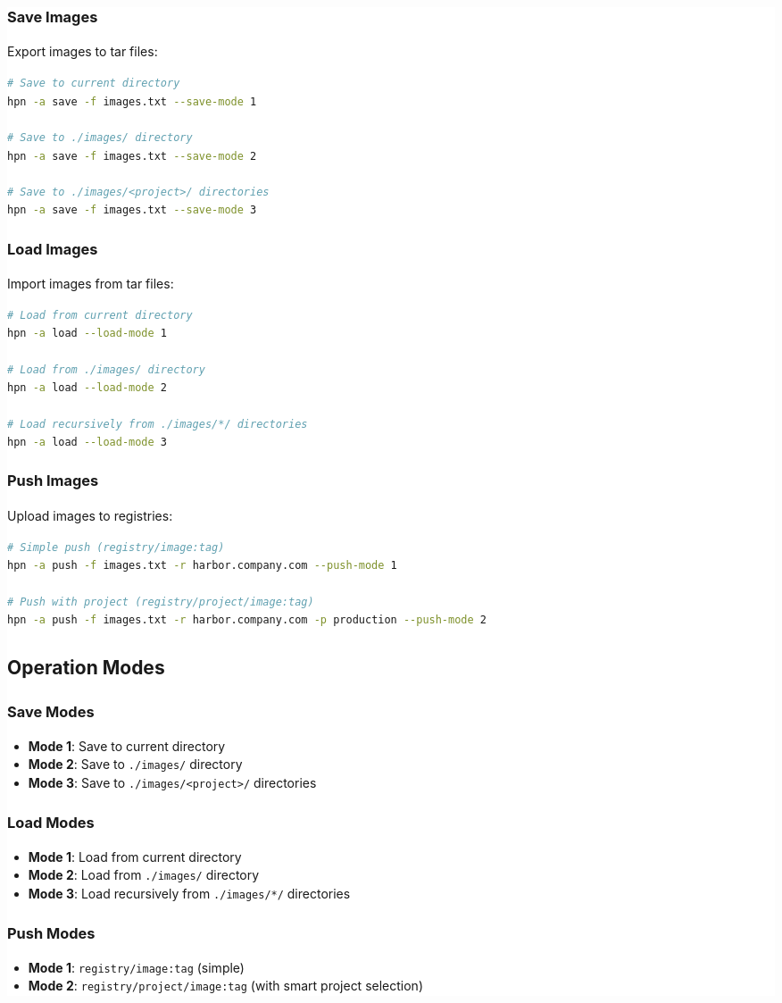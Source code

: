 ### Save Images
Export images to tar files:

```bash
# Save to current directory
hpn -a save -f images.txt --save-mode 1

# Save to ./images/ directory
hpn -a save -f images.txt --save-mode 2

# Save to ./images/<project>/ directories
hpn -a save -f images.txt --save-mode 3
```

### Load Images
Import images from tar files:

```bash
# Load from current directory
hpn -a load --load-mode 1

# Load from ./images/ directory
hpn -a load --load-mode 2

# Load recursively from ./images/*/ directories
hpn -a load --load-mode 3
```

### Push Images
Upload images to registries:

```bash
# Simple push (registry/image:tag)
hpn -a push -f images.txt -r harbor.company.com --push-mode 1

# Push with project (registry/project/image:tag)
hpn -a push -f images.txt -r harbor.company.com -p production --push-mode 2
```

## Operation Modes

### Save Modes
- **Mode 1**: Save to current directory
- **Mode 2**: Save to `./images/` directory
- **Mode 3**: Save to `./images/<project>/` directories

### Load Modes
- **Mode 1**: Load from current directory
- **Mode 2**: Load from `./images/` directory
- **Mode 3**: Load recursively from `./images/*/` directories

### Push Modes
- **Mode 1**: `registry/image:tag` (simple)
- **Mode 2**: `registry/project/image:tag` (with smart project selection)
